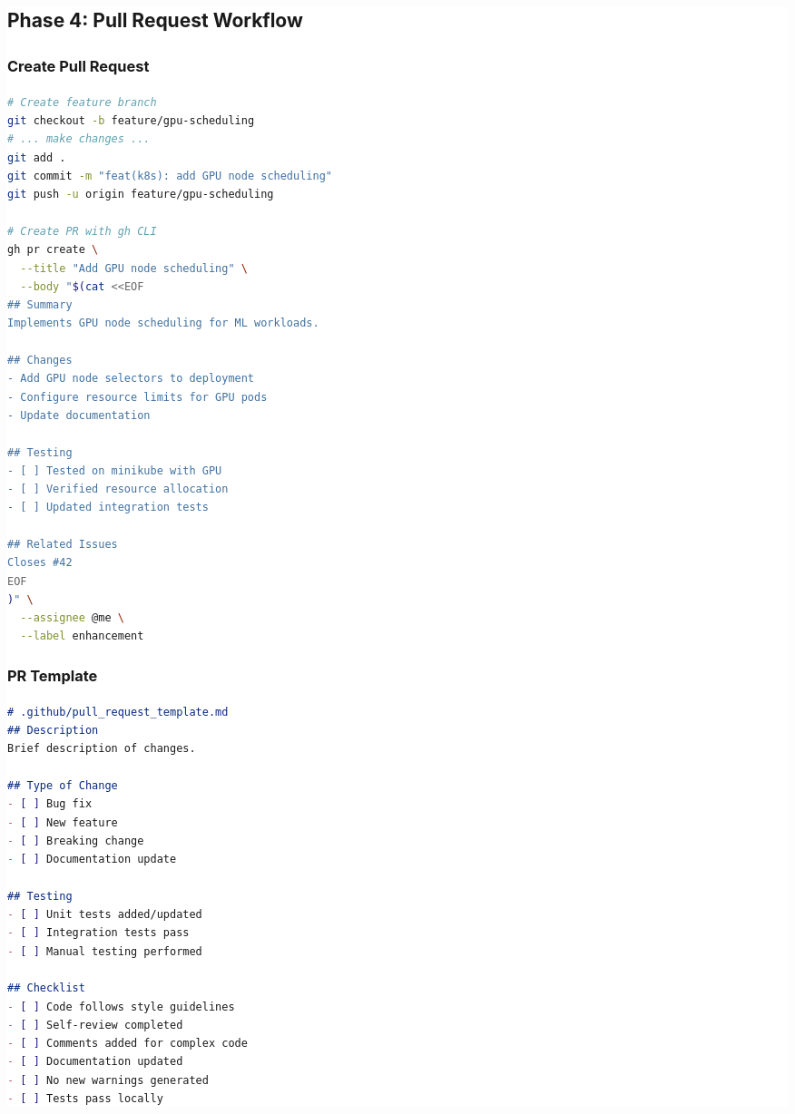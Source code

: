 
## Phase 4: Pull Request Workflow

### Create Pull Request

```bash
# Create feature branch
git checkout -b feature/gpu-scheduling
# ... make changes ...
git add .
git commit -m "feat(k8s): add GPU node scheduling"
git push -u origin feature/gpu-scheduling

# Create PR with gh CLI
gh pr create \
  --title "Add GPU node scheduling" \
  --body "$(cat <<EOF
## Summary
Implements GPU node scheduling for ML workloads.

## Changes
- Add GPU node selectors to deployment
- Configure resource limits for GPU pods
- Update documentation

## Testing
- [ ] Tested on minikube with GPU
- [ ] Verified resource allocation
- [ ] Updated integration tests

## Related Issues
Closes #42
EOF
)" \
  --assignee @me \
  --label enhancement
```

### PR Template

```markdown
# .github/pull_request_template.md
## Description
Brief description of changes.

## Type of Change
- [ ] Bug fix
- [ ] New feature
- [ ] Breaking change
- [ ] Documentation update

## Testing
- [ ] Unit tests added/updated
- [ ] Integration tests pass
- [ ] Manual testing performed

## Checklist
- [ ] Code follows style guidelines
- [ ] Self-review completed
- [ ] Comments added for complex code
- [ ] Documentation updated
- [ ] No new warnings generated
- [ ] Tests pass locally

```
